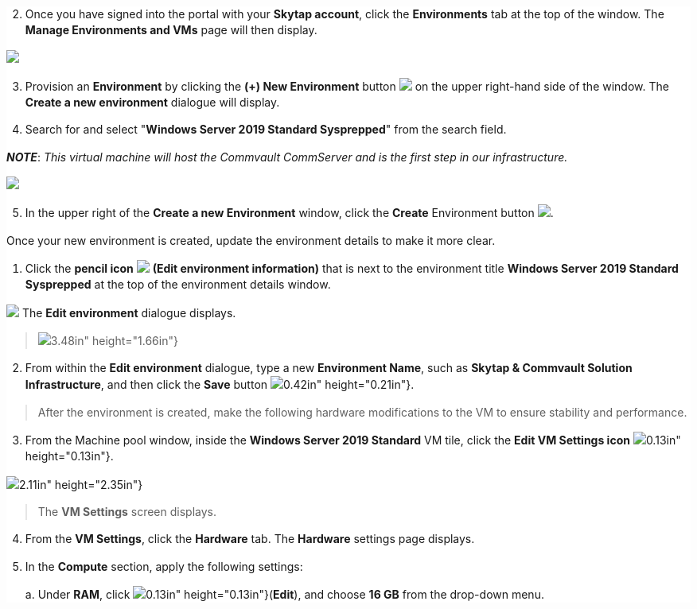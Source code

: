 2.  Once you have signed into the portal with your **Skytap account**, click the **Environments** tab at the top of the window. The **Manage Environments and VMs** page will then display.

<img src="https://raw.githubusercontent.com/skytap/well-architected-framework/master/resiliency/protectionmedia/media2/image3.png">

3.  Provision an **Environment** by clicking the **(+) New Environment** button <img src="https://raw.githubusercontent.com/skytap/well-architected-framework/master/resiliency/protectionmedia/media2/image4.png"> on the upper right-hand side of the window. The **Create a new environment** dialogue will display.

4.  Search for and select "**Windows Server 2019 Standard Sysprepped**" from the search field.

***NOTE***: *This virtual machine will host the Commvault CommServer and is the first step in our infrastructure.*

<img src="https://raw.githubusercontent.com/skytap/well-architected-framework/master/resiliency/protectionmedia/media2/image5.png">

5.  In the upper right of the **Create a new Environment** window, click the **Create** Environment button <img src="https://raw.githubusercontent.com/skytap/well-architected-framework/master/resiliency/protectionmedia/media2/image6.png">.

Once your new environment is created, update the environment details to
make it more clear.

1.  Click the **pencil icon** <img src="https://raw.githubusercontent.com/skytap/well-architected-framework/master/resiliency/protectionmedia/media2/image7.png"> **(Edit environment information)** that is next to the environment title **Windows Server 2019 Standard Sysprepped** at the top of the environment details window.

<img src="https://raw.githubusercontent.com/skytap/well-architected-framework/master/resiliency/protectionmedia/media2/image8.png"> The **Edit environment** dialogue displays.
>
> <img src="https://raw.githubusercontent.com/skytap/well-architected-framework/master/resiliency/protectionmedia/media2/image9.png">3.48in"
> height="1.66in"}

2.  From within the **Edit environment** dialogue, type a new
    **Environment Name**, such as **Skytap & Commvault Solution
    Infrastructure**, and then click the **Save** button
    <img src="https://raw.githubusercontent.com/skytap/well-architected-framework/master/resiliency/protectionmedia/media2/image10.png">0.42in"
    height="0.21in"}.

> After the environment is created, make the following hardware
> modifications to the VM to ensure stability and performance.

3.  From the Machine pool window, inside the **Windows Server 2019
    Standard** VM tile, click the **Edit VM Settings icon**
    <img src="https://raw.githubusercontent.com/skytap/well-architected-framework/master/resiliency/protectionmedia/media2/image11.png">0.13in"
    height="0.13in"}.

<img src="https://raw.githubusercontent.com/skytap/well-architected-framework/master/resiliency/protectionmedia/media2/image12.png">2.11in"
height="2.35in"}

> The **VM Settings** screen displays.

4.  From the **VM Settings**, click the **Hardware** tab. The
    **Hardware** settings page displays.

5.  In the **Compute** section, apply the following settings:

    a.  Under **RAM**, click
        <img src="https://raw.githubusercontent.com/skytap/well-architected-framework/master/resiliency/protectionmedia/media2/image7.png">0.13in"
        height="0.13in"}(**Edit**), and choose **16 GB** from the
        drop-down menu.
